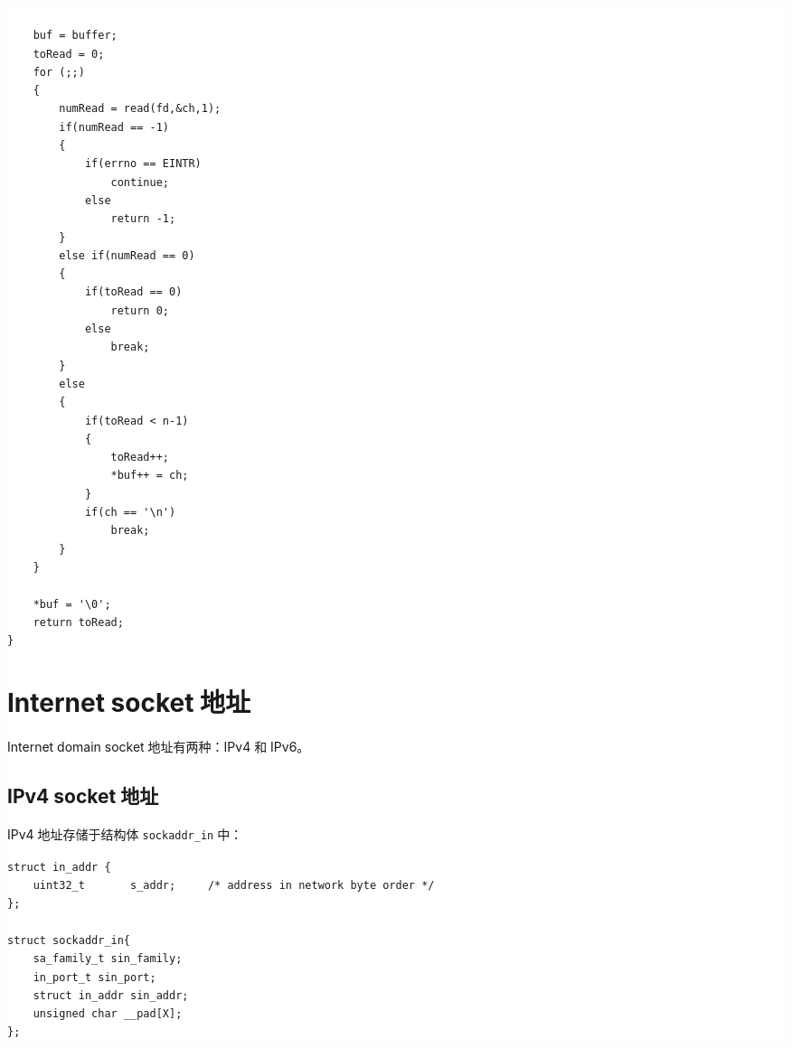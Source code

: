 ```

    buf = buffer;
    toRead = 0;
    for (;;)
    {
        numRead = read(fd,&ch,1);
        if(numRead == -1)
        {
            if(errno == EINTR)
                continue;
            else
                return -1;
        }
        else if(numRead == 0)
        {
            if(toRead == 0)
                return 0;
            else
                break;
        }  
        else
        {
            if(toRead < n-1)
            {
                toRead++;
                *buf++ = ch;
            }
            if(ch == '\n')
                break;
        }       
    }

    *buf = '\0';
    return toRead;
}
```

# Internet socket 地址

Internet  domain socket 地址有两种：IPv4 和 IPv6。

## IPv4 socket 地址

IPv4 地址存储于结构体 `sockaddr_in` 中：

```
struct in_addr {
	uint32_t       s_addr;     /* address in network byte order */
};

struct sockaddr_in{
	sa_family_t sin_family;
	in_port_t sin_port;
	struct in_addr sin_addr;
	unsigned char __pad[X];
};
```
